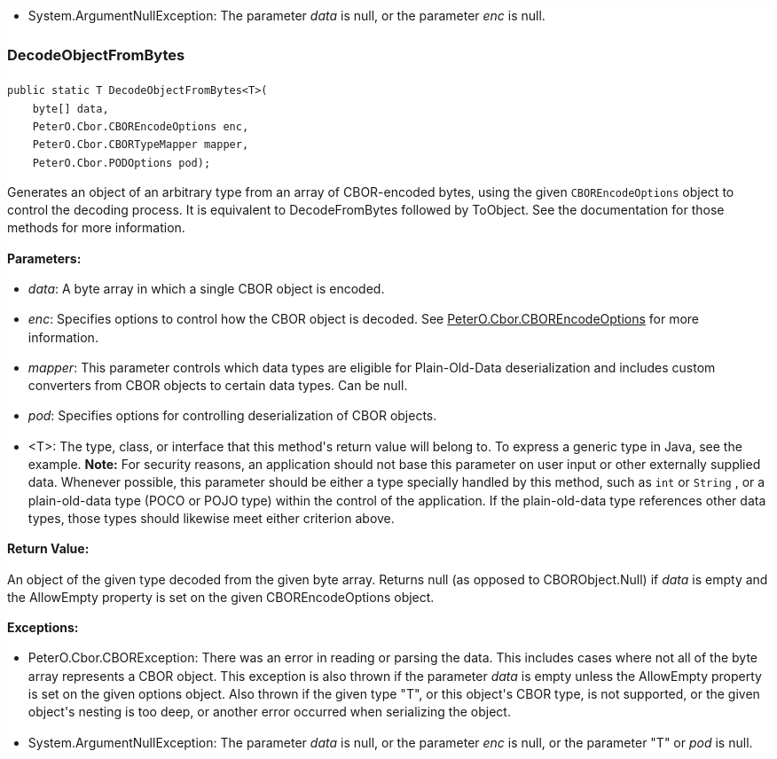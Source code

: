  * System.ArgumentNullException:
The parameter  <i>data</i>
 is null, or the parameter  <i>enc</i>
 is null.

<a id="DecodeObjectFromBytes_T_byte_PeterO_Cbor_CBOREncodeOptions_PeterO_Cbor_CBORTypeMapper_PeterO_Cbor_PODOptions"></a>
### DecodeObjectFromBytes

    public static T DecodeObjectFromBytes<T>(
        byte[] data,
        PeterO.Cbor.CBOREncodeOptions enc,
        PeterO.Cbor.CBORTypeMapper mapper,
        PeterO.Cbor.PODOptions pod);

Generates an object of an arbitrary type from an array of CBOR-encoded bytes, using the given  `CBOREncodeOptions`  object to control the decoding process. It is equivalent to DecodeFromBytes followed by ToObject. See the documentation for those methods for more information.

<b>Parameters:</b>

 * <i>data</i>: A byte array in which a single CBOR object is encoded.

 * <i>enc</i>: Specifies options to control how the CBOR object is decoded. See [PeterO.Cbor.CBOREncodeOptions](PeterO.Cbor.CBOREncodeOptions.md) for more information.

 * <i>mapper</i>: This parameter controls which data types are eligible for Plain-Old-Data deserialization and includes custom converters from CBOR objects to certain data types. Can be null.

 * <i>pod</i>: Specifies options for controlling deserialization of CBOR objects.

 * &lt;T&gt;: The type, class, or interface that this method's return value will belong to. To express a generic type in Java, see the example. <b>Note:</b> For security reasons, an application should not base this parameter on user input or other externally supplied data. Whenever possible, this parameter should be either a type specially handled by this method, such as  `int`  or  `String` , or a plain-old-data type (POCO or POJO type) within the control of the application. If the plain-old-data type references other data types, those types should likewise meet either criterion above.

<b>Return Value:</b>

An object of the given type decoded from the given byte array. Returns null (as opposed to CBORObject.Null) if  <i>data</i>
 is empty and the AllowEmpty property is set on the given CBOREncodeOptions object.

<b>Exceptions:</b>

 * PeterO.Cbor.CBORException:
There was an error in reading or parsing the data. This includes cases where not all of the byte array represents a CBOR object. This exception is also thrown if the parameter  <i>data</i>
 is empty unless the AllowEmpty property is set on the given options object. Also thrown if the given type "T", or this object's CBOR type, is not supported, or the given object's nesting is too deep, or another error occurred when serializing the object.

 * System.ArgumentNullException:
The parameter  <i>data</i>
 is null, or the parameter  <i>enc</i>
 is null, or the parameter "T" or  <i>pod</i>
 is null.
